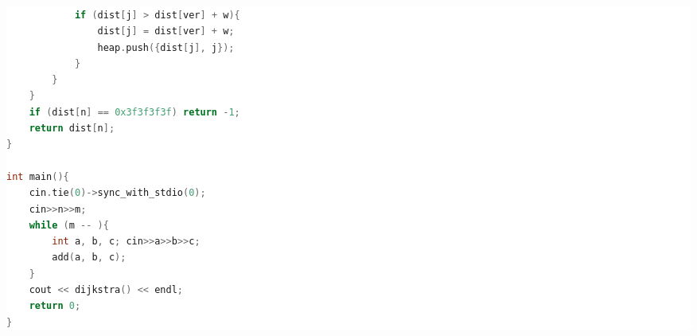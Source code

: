 ```cpp
            if (dist[j] > dist[ver] + w){
                dist[j] = dist[ver] + w;
                heap.push({dist[j], j});
            }
        }
    }
    if (dist[n] == 0x3f3f3f3f) return -1;
    return dist[n];
}

int main(){
    cin.tie(0)->sync_with_stdio(0);
    cin>>n>>m;
    while (m -- ){
        int a, b, c; cin>>a>>b>>c;
        add(a, b, c);
    }
    cout << dijkstra() << endl;
    return 0;
}
```

